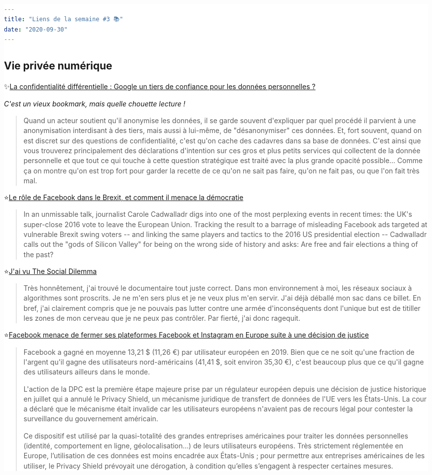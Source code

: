 ```yaml
---
title: "Liens de la semaine #3 📚"
date: "2020-09-30"
---
```


## Vie privée numérique

✨[La confidentialité différentielle : Google un tiers de confiance pour les données personnelles ?](https://bearstech.com/societe/blog/la-confidentialite-differentielle-google-un-tiers-de-confiance-pour-les-donnees-personnelles/)

_C'est un vieux bookmark, mais quelle chouette lecture !_

> Quand un acteur soutient qu'il anonymise les données, il se garde souvent d'expliquer par quel procédé il parvient à une anonymisation interdisant à des tiers, mais aussi à lui-même, de "désanonymiser" ces données. Et, fort souvent, quand on est discret sur des questions de confidentialité, c'est qu'on cache des cadavres dans sa base de données. C'est ainsi que vous trouverez principalement des déclarations d'intention sur ces gros et plus petits services qui collectent de la donnée personnelle et que tout ce qui touche à cette question stratégique est traité avec la plus grande opacité possible... Comme ça on montre qu'on est trop fort pour garder la recette de ce qu'on ne sait pas faire, qu'on ne fait pas, ou que l'on fait très mal.

⭐️[Le rôle de Facebook dans le Brexit, et comment il menace la démocratie](https://www.ted.com/talks/carole_cadwalladr_facebook_s_role_in_brexit_and_the_threat_to_democracy)

> In an unmissable talk, journalist Carole Cadwalladr digs into one of the most perplexing events in recent times: the UK's super-close 2016 vote to leave the European Union. Tracking the result to a barrage of misleading Facebook ads targeted at vulnerable Brexit swing voters -- and linking the same players and tactics to the 2016 US presidential election -- Cadwalladr calls out the "gods of Silicon Valley" for being on the wrong side of history and asks: Are free and fair elections a thing of the past?

⭐️[J'ai vu The Social Dilemma](https://www.dadall.info/article730/jai-vu-the-social-dilemma)

> Très honnêtement, j'ai trouvé le documentaire tout juste correct. Dans mon environnement à moi, les réseaux sociaux à algorithmes sont proscrits. Je ne m'en sers plus et je ne veux plus m'en servir. J'ai déjà déballé mon sac dans ce billet. En bref, j'ai clairement compris que je ne pouvais pas lutter contre une armée d'inconséquents dont l'unique but est de titiller les zones de mon cerveau que je ne peux pas contrôler. Par fierté, j'ai donc ragequit.

⭐️[Facebook menace de fermer ses plateformes Facebook et Instagram en Europe suite à une décision de justice](https://www.developpez.com/actu/309017/Facebook-menace-de-fermer-ses-plateformes-Facebook-et-Instagram-en-Europe-suite-a-une-decision-de-justice-qui-l-oblige-a-ne-plus-rapatrier-les-donnees-personnelles-d-utilisateurs-europeens-aux-USA/)

> Facebook a gagné en moyenne 13,21 $ (11,26 €) par utilisateur européen en 2019. Bien que ce ne soit qu'une fraction de l'argent qu'il gagne des utilisateurs nord-américains (41,41 $, soit environ 35,30 €), c'est beaucoup plus que ce qu'il gagne des utilisateurs ailleurs dans le monde.
>
> L'action de la DPC est la première étape majeure prise par un régulateur européen depuis une décision de justice historique en juillet qui a annulé le Privacy Shield, un mécanisme juridique de transfert de données de l'UE vers les États-Unis. La cour a déclaré que le mécanisme était invalide car les utilisateurs européens n'avaient pas de recours légal pour contester la surveillance du gouvernement américain.
>
> Ce dispositif est utilisé par la quasi-totalité des grandes entreprises américaines pour traiter les données personnelles (identité, comportement en ligne, géolocalisation…) de leurs utilisateurs européens. Très strictement réglementée en Europe, l’utilisation de ces données est moins encadrée aux États-Unis ; pour permettre aux entreprises américaines de les utiliser, le Privacy Shield prévoyait une dérogation, à condition qu’elles s’engagent à respecter certaines mesures.
